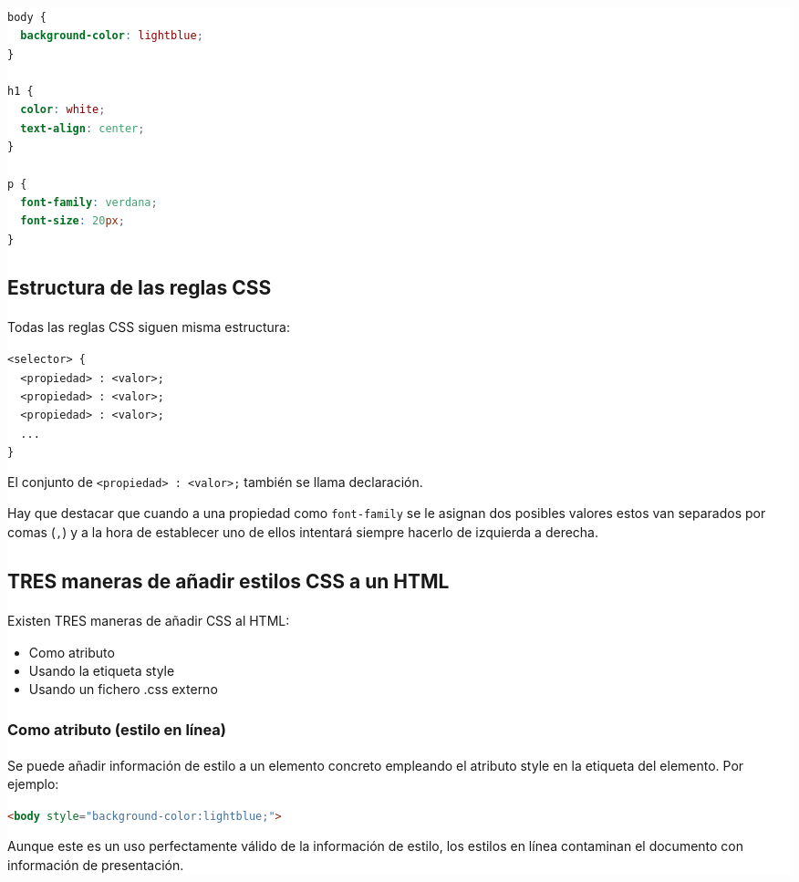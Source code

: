 ```css
body {
  background-color: lightblue;
}

h1 {
  color: white;
  text-align: center;
}

p {
  font-family: verdana;
  font-size: 20px;
}
```

  </summary></details>

## Estructura de las reglas CSS

Todas las reglas CSS siguen misma estructura:

```plaintext
<selector> {
  <propiedad> : <valor>;
  <propiedad> : <valor>;
  <propiedad> : <valor>;
  ...
}
```

El conjunto de `<propiedad> : <valor>;` también se llama declaración.

Hay que destacar que cuando a una propiedad como `font-family` se le asignan dos posibles valores estos van separados por comas (`,`) y a la hora de establecer uno de ellos intentará siempre hacerlo de izquierda a derecha.


## TRES maneras de añadir estilos CSS a un HTML

Existen TRES maneras de añadir CSS al HTML:

- Como atributo
- Usando la etiqueta style
- Usando un fichero .css externo

### Como atributo (estilo en línea)

Se puede añadir información de estilo a un elemento concreto empleando el atributo style en la etiqueta del elemento. Por ejemplo:

```html
<body style="background-color:lightblue;">
```

Aunque este es un uso perfectamente válido de la información de estilo, los estilos en línea contaminan el documento con información de presentación.
